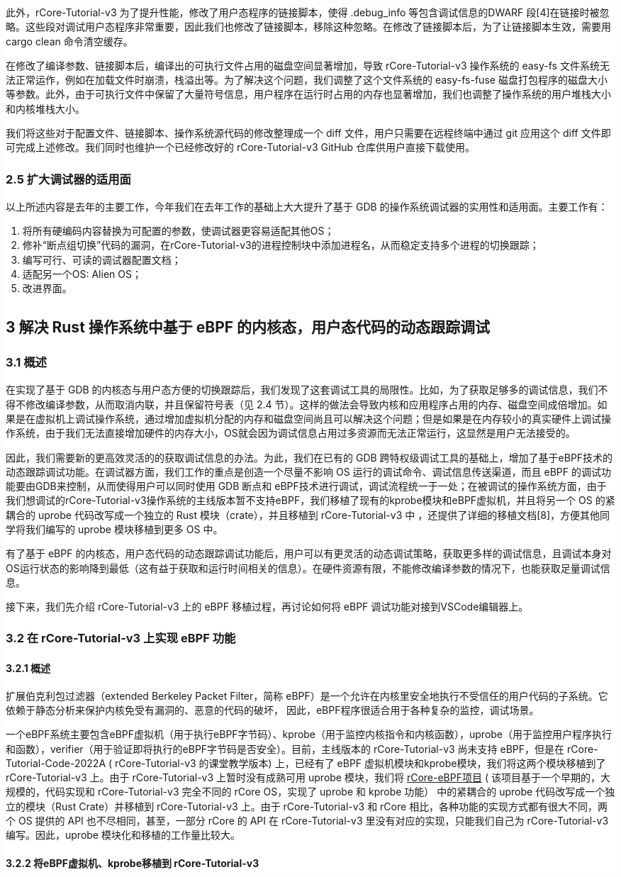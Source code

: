 此外，rCore-Tutorial-v3 为了提升性能，修改了用户态程序的链接脚本，使得 .debug_info 等包含调试信息的DWARF 段[4]在链接时被忽略。这些段对调试用户态程序非常重要，因此我们也修改了链接脚本，移除这种忽略。在修改了链接脚本后，为了让链接脚本生效，需要用 cargo clean 命令清空缓存。

在修改了编译参数、链接脚本后，编译出的可执行文件占用的磁盘空间显著增加，导致 rCore-Tutorial-v3 操作系统的 easy-fs 文件系统无法正常运作，例如在加载文件时崩溃，栈溢出等。为了解决这个问题，我们调整了这个文件系统的 easy-fs-fuse 磁盘打包程序的磁盘大小等参数。此外，由于可执行文件中保留了大量符号信息，用户程序在运行时占用的内存也显著增加，我们也调整了操作系统的用户堆栈大小和内核堆栈大小。

我们将这些对于配置文件、链接脚本、操作系统源代码的修改整理成一个 diff 文件，用户只需要在远程终端中通过 git 应用这个 diff 文件即可完成上述修改。我们同时也维护一个已经修改好的 rCore-Tutorial-v3 GitHub 仓库供用户直接下载使用。

### 2.5 扩大调试器的适用面

以上所述内容是去年的主要工作，今年我们在去年工作的基础上大大提升了基于 GDB 的操作系统调试器的实用性和适用面。主要工作有：

1. 将所有硬编码内容替换为可配置的参数，使调试器更容易适配其他OS；
2. 修补“断点组切换”代码的漏洞，在rCore-Tutorial-v3的进程控制块中添加进程名，从而稳定支持多个进程的切换跟踪；
3. 编写可行、可读的调试器配置文档；
4. 适配另一个OS:  Alien OS；
5. 改进界面。

## 3 解决 Rust 操作系统中基于 eBPF 的内核态，用户态代码的动态跟踪调试

### 3.1 概述

在实现了基于 GDB 的内核态与用户态方便的切换跟踪后，我们发现了这套调试工具的局限性。比如，为了获取足够多的调试信息，我们不得不修改编译参数，从而取消内联，并且保留符号表（见 2.4 节）。这样的做法会导致内核和应用程序占用的内存、磁盘空间成倍增加。如果是在虚拟机上调试操作系统，通过增加虚拟机分配的内存和磁盘空间尚且可以解决这个问题；但是如果是在内存较小的真实硬件上调试操作系统，由于我们无法直接增加硬件的内存大小，OS就会因为调试信息占用过多资源而无法正常运行，这显然是用户无法接受的。

因此，我们需要新的更高效灵活的的获取调试信息的办法。为此，我们在已有的 GDB 跨特权级调试工具的基础上，增加了基于eBPF技术的动态跟踪调试功能。在调试器方面，我们工作的重点是创造一个尽量不影响 OS 运行的调试命令、调试信息传送渠道，而且 eBPF 的调试功能要由GDB来控制，从而使得用户可以同时使用 GDB 断点和 eBPF技术进行调试，调试流程统一于一处；在被调试的操作系统方面，由于我们想调试的rCore-Tutorial-v3操作系统的主线版本暂不支持eBPF，我们移植了现有的kprobe模块和eBPF虚拟机，并且将另一个 OS 的紧耦合的 uprobe 代码改写成一个独立的 Rust 模块（crate），并且移植到 rCore-Tutorial-v3 中 ，还提供了详细的移植文档[8]，方便其他同学将我们编写的 uprobe 模块移植到更多 OS 中。

有了基于 eBPF 的内核态，用户态代码的动态跟踪调试功能后，用户可以有更灵活的动态调试策略，获取更多样的调试信息，且调试本身对OS运行状态的影响降到最低（这有益于获取和运行时间相关的信息）。在硬件资源有限，不能修改编译参数的情况下，也能获取足量调试信息。

接下来，我们先介绍 rCore-Tutorial-v3 上的 eBPF 移植过程，再讨论如何将 eBPF 调试功能对接到VSCode编辑器上。

### 3.2 在 rCore-Tutorial-v3 上实现 eBPF 功能

#### 3.2.1 概述

扩展伯克利包过滤器（extended Berkeley Packet Filter，简称 eBPF）是一个允许在内核里安全地执行不受信任的用户代码的子系统。它依赖于静态分析来保护内核免受有漏洞的、恶意的代码的破坏， 因此，eBPF程序很适合用于各种复杂的监控，调试场景。

一个eBPF系统主要包含eBPF虚拟机（用于执行eBPF字节码）、kprobe（用于监控内核指令和内核函数），uprobe（用于监控用户程序执行和函数），verifier（用于验证即将执行的eBPF字节码是否安全）。目前，主线版本的 rCore-Tutorial-v3 尚未支持 eBPF，但是在 rCore-Tutorial-Code-2022A ( rCore-Tutorial-v3 的课堂教学版本) 上，已经有了 eBPF 虚拟机模块和kprobe模块，我们将这两个模块移植到了 rCore-Tutorial-v3 上。由于 rCore-Tutorial-v3 上暂时没有成熟可用 uprobe 模块，我们将 [rCore-eBPF项目](https://github.com/hm1229/rCore-ebpf) ( 该项目基于一个早期的，大规模的，代码实现和 rCore-Tutorial-v3 完全不同的 rCore OS，实现了 uprobe 和 kprobe 功能） 中的紧耦合的 uprobe 代码改写成一个独立的模块（Rust Crate）并移植到 rCore-Tutorial-v3 上。由于 rCore-Tutorial-v3 和 rCore 相比，各种功能的实现方式都有很大不同，两个 OS 提供的 API 也不尽相同，甚至，一部分 rCore 的 API 在 rCore-Tutorial-v3 里没有对应的实现，只能我们自己为 rCore-Tutorial-v3 编写。因此，uprobe 模块化和移植的工作量比较大。

#### 3.2.2 将eBPF虚拟机、kprobe移植到 rCore-Tutorial-v3 
